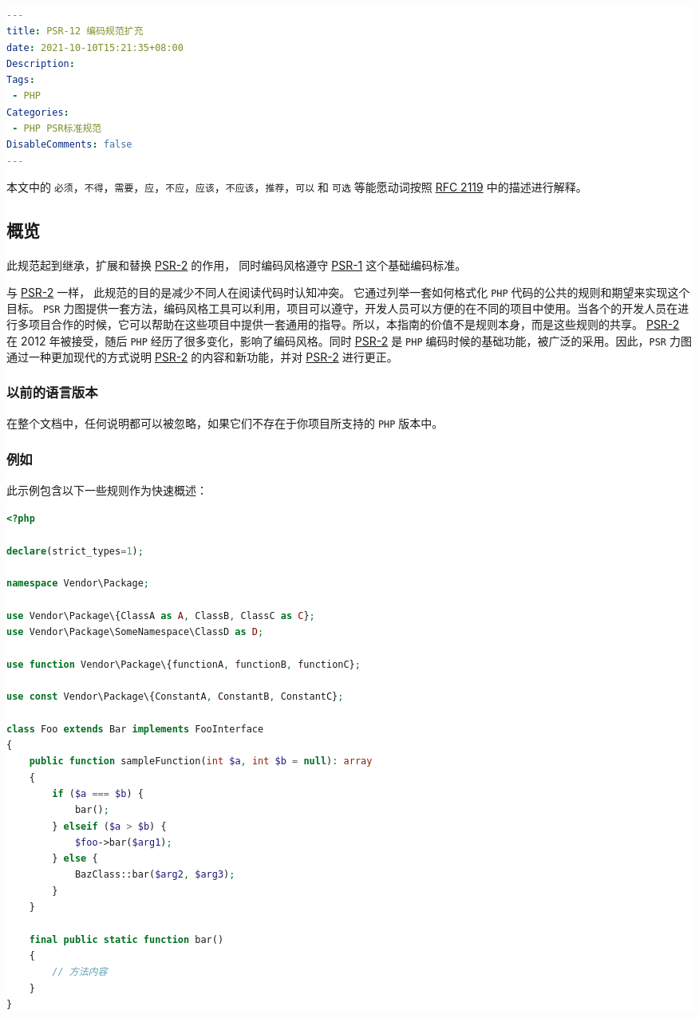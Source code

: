 ```yaml
---
title: PSR-12 编码规范扩充
date: 2021-10-10T15:21:35+08:00
Description:
Tags: 
 - PHP
Categories:
 - PHP PSR标准规范
DisableComments: false
---
```


本文中的 `必须`，`不得`，`需要`，`应`，`不应`，`应该`，`不应该`，`推荐`，`可以` 和 `可选` 等能愿动词按照 [RFC 2119](http://www.ietf.org/rfc/rfc2119.txt) 中的描述进行解释。

## 概览

此规范起到继承，扩展和替换 [PSR-2] 的作用， 同时编码风格遵守 [PSR-1] 这个基础编码标准。

与 [PSR-2] 一样， 此规范的目的是减少不同人在阅读代码时认知冲突。 它通过列举一套如何格式化 `PHP` 代码的公共的规则和期望来实现这个目标。 `PSR` 力图提供一套方法，编码风格工具可以利用，项目可以遵守，开发人员可以方便的在不同的项目中使用。当各个的开发人员在进行多项目合作的时候，它可以帮助在这些项目中提供一套通用的指导。所以，本指南的价值不是规则本身，而是这些规则的共享。
[PSR-2] 在 2012 年被接受，随后 `PHP` 经历了很多变化，影响了编码风格。同时 [PSR-2] 是 `PHP` 编码时候的基础功能，被广泛的采用。因此，`PSR` 力图通过一种更加现代的方式说明 [PSR-2] 的内容和新功能，并对 [PSR-2] 进行更正。

[PSR-1]: /archives/psr-1/
[PSR-2]: /archives/psr-2/

### 以前的语言版本

在整个文档中，任何说明都可以被忽略，如果它们不存在于你项目所支持的 `PHP` 版本中。

### 例如

此示例包含以下一些规则作为快速概述：
```php
<?php

declare(strict_types=1);

namespace Vendor\Package;

use Vendor\Package\{ClassA as A, ClassB, ClassC as C};
use Vendor\Package\SomeNamespace\ClassD as D;

use function Vendor\Package\{functionA, functionB, functionC};

use const Vendor\Package\{ConstantA, ConstantB, ConstantC};

class Foo extends Bar implements FooInterface
{
    public function sampleFunction(int $a, int $b = null): array
    {
        if ($a === $b) {
            bar();
        } elseif ($a > $b) {
            $foo->bar($arg1);
        } else {
            BazClass::bar($arg2, $arg3);
        }
    }

    final public static function bar()
    {
        // 方法内容
    }
}
```